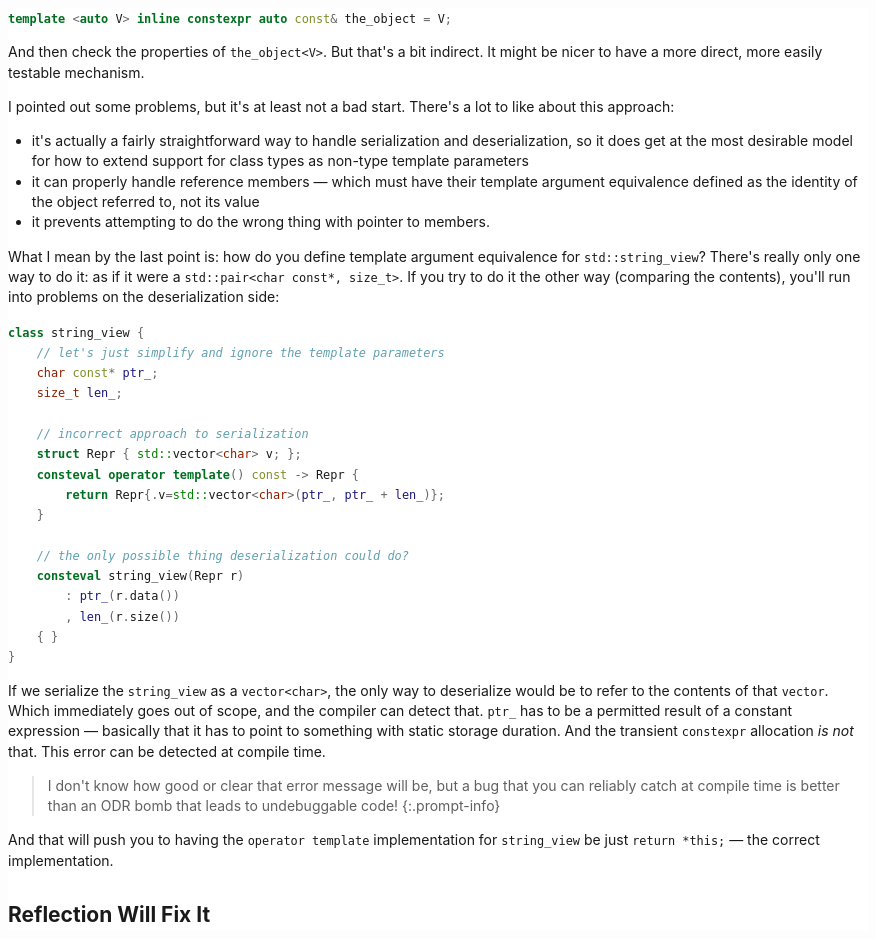 ```cpp
template <auto V> inline constexpr auto const& the_object = V;
```

And then check the properties of `the_object<V>`. But that's a bit indirect. It might be nicer to have a more direct, more easily testable mechanism.

I pointed out some problems, but it's at least not a bad start. There's a lot to like about this approach:

* it's actually a fairly straightforward way to handle serialization and deserialization, so it does get at the most desirable model for how to extend support for class types as non-type template parameters
* it can properly handle reference members — which must have their template argument equivalence defined as the identity of the object referred to, not its value
* it prevents attempting to do the wrong thing with pointer to members.

What I mean by the last point is: how do you define template argument equivalence for `std::string_view`? There's really only one way to do it: as if it were a `std::pair<char const*, size_t>`. If you try to do it the other way (comparing the contents), you'll run into problems on the deserialization side:

```cpp
class string_view {
    // let's just simplify and ignore the template parameters
    char const* ptr_;
    size_t len_;

    // incorrect approach to serialization
    struct Repr { std::vector<char> v; };
    consteval operator template() const -> Repr {
        return Repr{.v=std::vector<char>(ptr_, ptr_ + len_)};
    }

    // the only possible thing deserialization could do?
    consteval string_view(Repr r)
        : ptr_(r.data())
        , len_(r.size())
    { }
}
```

If we serialize the `string_view` as a `vector<char>`, the only way to deserialize would be to refer to the contents of that `vector`. Which immediately goes out of scope, and the compiler can detect that. `ptr_` has to be a permitted result of a constant expression — basically that it has to point to something with static storage duration. And the transient `constexpr` allocation _is not_ that. This error can be detected at compile time.

> I don't know how good or clear that error message will be, but a bug that you can reliably catch at compile time is better than an ODR bomb that leads to undebuggable code!
{:.prompt-info}

And that will push you to having the `operator template` implementation for `string_view` be just `return *this;` — the correct implementation.

## Reflection Will Fix It
